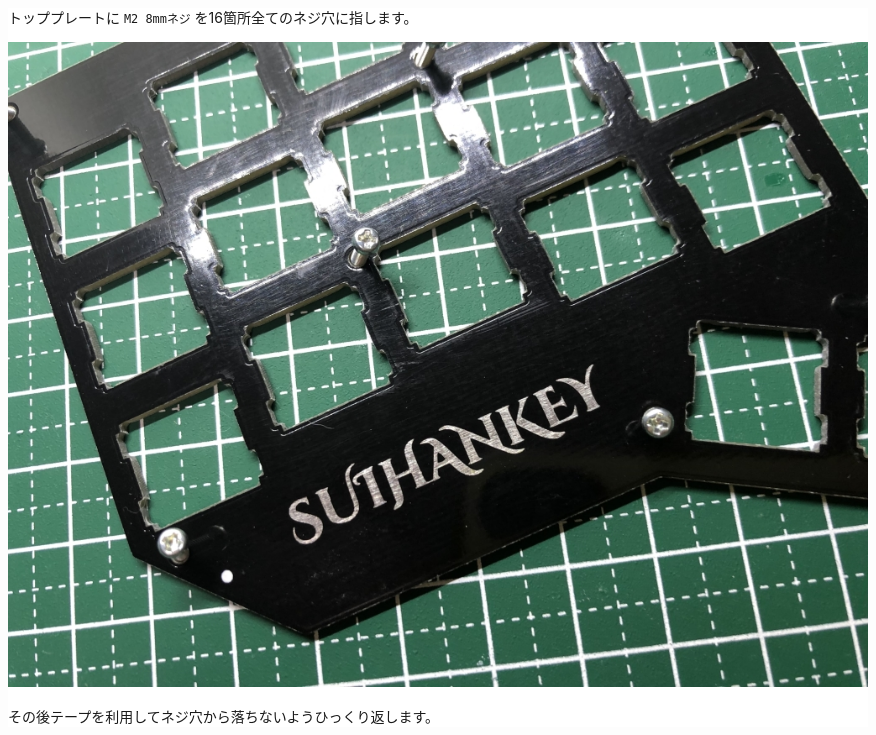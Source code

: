 トッププレートに `M2 8mmネジ` を16箇所全てのネジ穴に指します。

![image](images/7/1.jpg?raw=true)

その後テープを利用してネジ穴から落ちないようひっくり返します。
